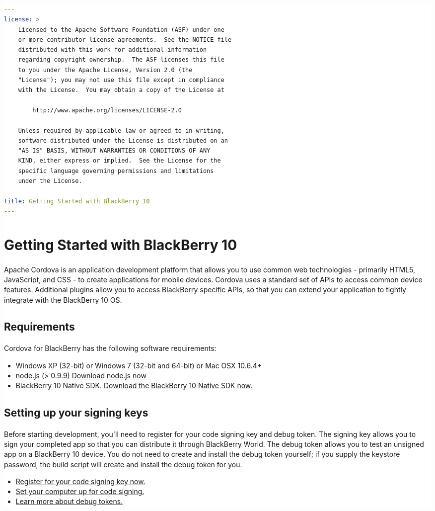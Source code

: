```yaml
---
license: >
    Licensed to the Apache Software Foundation (ASF) under one
    or more contributor license agreements.  See the NOTICE file
    distributed with this work for additional information
    regarding copyright ownership.  The ASF licenses this file
    to you under the Apache License, Version 2.0 (the
    "License"); you may not use this file except in compliance
    with the License.  You may obtain a copy of the License at

        http://www.apache.org/licenses/LICENSE-2.0

    Unless required by applicable law or agreed to in writing,
    software distributed under the License is distributed on an
    "AS IS" BASIS, WITHOUT WARRANTIES OR CONDITIONS OF ANY
    KIND, either express or implied.  See the License for the
    specific language governing permissions and limitations
    under the License.

title: Getting Started with BlackBerry 10
---
```


Getting Started with BlackBerry 10
==================================

Apache Cordova is an application development platform that allows you to use common web technologies - primarily HTML5, JavaScript, and CSS - to create applications for mobile devices. Cordova uses a standard set of APIs to access common device features. Additional plugins allow you to access BlackBerry specific APIs, so that you can extend your application to tightly integrate with the BlackBerry 10 OS.

Requirements
------------

Cordova for BlackBerry has the following software requirements:

-   Windows XP (32-bit) or Windows 7 (32-bit and 64-bit) or Mac OSX 10.6.4+
-   node.js (> 0.9.9) [Download node.js now](http://nodejs.org/)
-   BlackBerry 10 Native SDK. [Download the BlackBerry 10 Native SDK now.](http://developer.blackberry.com/native/download/)

Setting up your signing keys
----------------------------

Before starting development, you'll need to register for your code signing key and debug token. The signing key allows you to sign your completed app so that you can distribute it through BlackBerry World. The debug token allows you to test an unsigned app on a BlackBerry 10 device. You do not need to create and install the debug token yourself; if you supply the keystore password, the build script will create and install the debug token for you.

-   [Register for your code signing key now.](https://www.blackberry.com/SignedKeys/codesigning.html)
-   [Set your computer up for code signing. ](http://developer.blackberry.com/html5/documentation/set_up_for_signing.html)
-   [Learn more about debug tokens.](http://developer.blackberry.com/html5/documentation/running_your_bb10_app_2008471_11.html)
